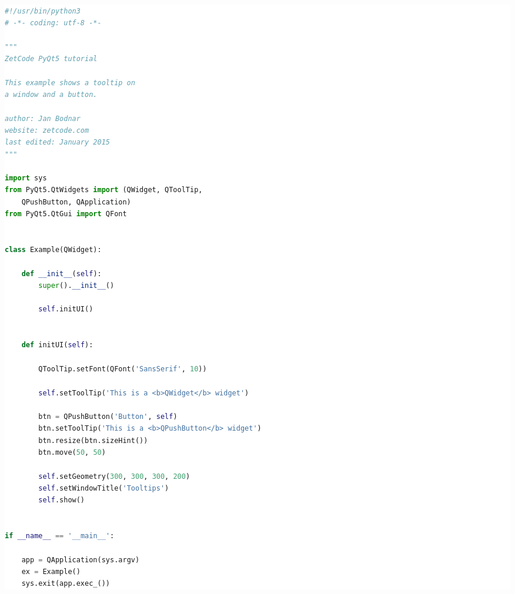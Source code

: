 ```python
#!/usr/bin/python3
# -*- coding: utf-8 -*-

"""
ZetCode PyQt5 tutorial 

This example shows a tooltip on 
a window and a button.

author: Jan Bodnar
website: zetcode.com 
last edited: January 2015
"""

import sys
from PyQt5.QtWidgets import (QWidget, QToolTip, 
    QPushButton, QApplication)
from PyQt5.QtGui import QFont    


class Example(QWidget):
    
    def __init__(self):
        super().__init__()
        
        self.initUI()
        
        
    def initUI(self):
        
        QToolTip.setFont(QFont('SansSerif', 10))
        
        self.setToolTip('This is a <b>QWidget</b> widget')
        
        btn = QPushButton('Button', self)
        btn.setToolTip('This is a <b>QPushButton</b> widget')
        btn.resize(btn.sizeHint())
        btn.move(50, 50)       
        
        self.setGeometry(300, 300, 300, 200)
        self.setWindowTitle('Tooltips')    
        self.show()
        
        
if __name__ == '__main__':
    
    app = QApplication(sys.argv)
    ex = Example()
    sys.exit(app.exec_())
```
